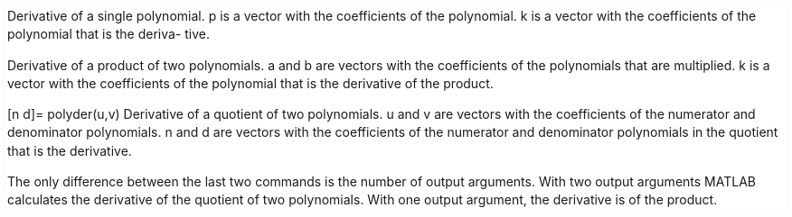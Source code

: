 Derivative  of  a  single  polynomial.  p  is  a  vector  with
the coefficients of the polynomial. k is a vector with
the  coefficients  of  the  polynomial  that  is  the  deriva-
tive.

Derivative of a product of two polynomials. a and b
are  vectors  with  the  coefficients  of  the  polynomials
that are multiplied. k is a vector with the coefficients
of the polynomial that is the derivative of the product.

[n d]= polyder(u,v) Derivative of a quotient of two polynomials. u and v
are vectors with the coefficients of the numerator and
denominator polynomials. n and d are  vectors  with
the  coefficients  of  the  numerator  and  denominator
polynomials in the quotient that is the derivative.

The  only  difference  between  the  last  two  commands  is  the  number  of  output
arguments. With two output arguments MATLAB calculates the derivative of
the quotient of two polynomials. With one output argument, the derivative is of
the product.

